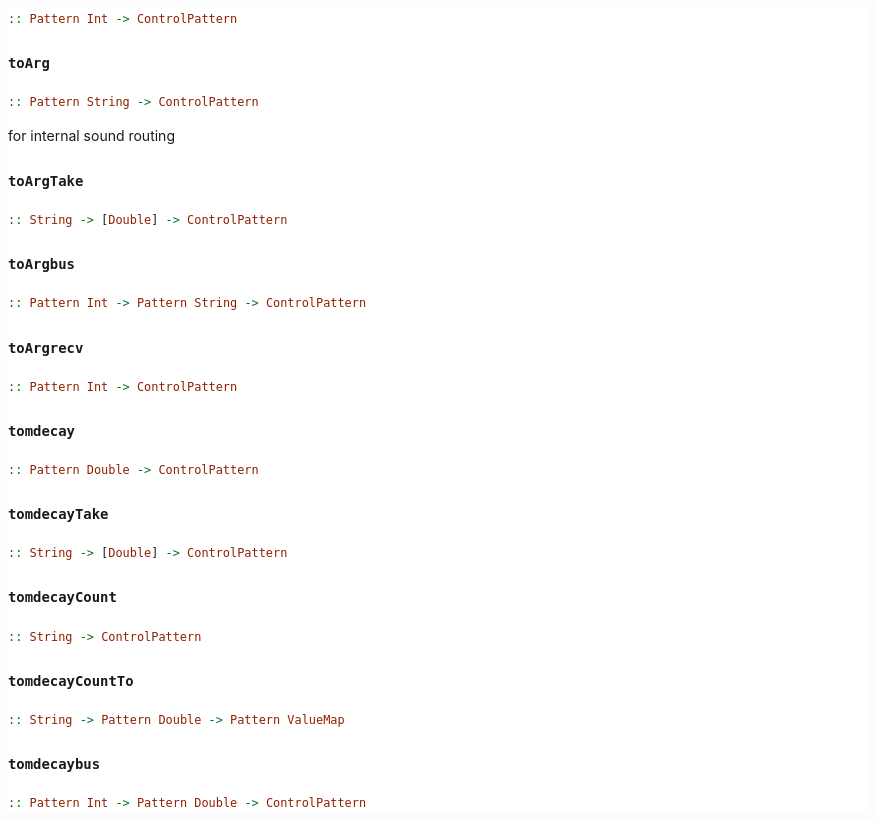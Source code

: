 ```haskell
:: Pattern Int -> ControlPattern
```

### `toArg`

```haskell
:: Pattern String -> ControlPattern
```

for internal sound routing

### `toArgTake`

```haskell
:: String -> [Double] -> ControlPattern
```

### `toArgbus`

```haskell
:: Pattern Int -> Pattern String -> ControlPattern
```

### `toArgrecv`

```haskell
:: Pattern Int -> ControlPattern
```

### `tomdecay`

```haskell
:: Pattern Double -> ControlPattern
```

### `tomdecayTake`

```haskell
:: String -> [Double] -> ControlPattern
```

### `tomdecayCount`

```haskell
:: String -> ControlPattern
```

### `tomdecayCountTo`

```haskell
:: String -> Pattern Double -> Pattern ValueMap
```

### `tomdecaybus`

```haskell
:: Pattern Int -> Pattern Double -> ControlPattern
```
